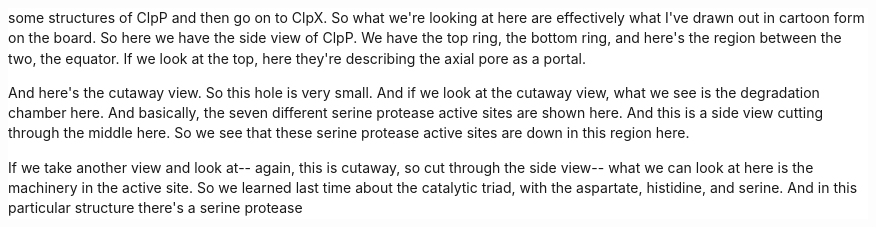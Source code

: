  <span m='385680'>some</span> <span m='385830'>structures</span> <span m='386550'>of</span>
  <span m='386690'>ClpP</span> <span m='387390'>and</span> <span m='387510'>then</span>
  <span m='387660'>go</span> <span m='387810'>on</span> <span m='387930'>to</span>
  <span m='388020'>ClpX.</span> <span m='390630'>So</span> <span m='390780'>what</span>
  <span m='390960'>we're</span> <span m='391050'>looking</span> <span m='391410'>at</span>
  <span m='391590'>here</span> <span m='392880'>are</span> <span m='393420'>effectively</span>
  <span m='394500'>what</span> <span m='394690'>I've</span> <span m='394920'>drawn</span>
  <span m='395160'>out</span> <span m='395310'>in</span> <span m='395400'>cartoon</span>
  <span m='395880'>form</span> <span m='396180'>on</span> <span m='396300'>the</span>
  <span m='396420'>board.</span> <span m='397350'>So</span> <span m='397530'>here</span>
  <span m='397740'>we</span> <span m='397860'>have</span> <span m='398070'>the</span>
  <span m='398200'>side</span> <span m='398580'>view</span> <span m='399270'>of</span>
  <span m='399420'>ClpP.</span> <span m='400650'>We</span> <span m='400800'>have</span>
  <span m='401010'>the</span> <span m='401100'>top</span> <span m='401450'>ring,</span>
  <span m='402150'>the</span> <span m='402270'>bottom</span> <span m='402630'>ring,</span>
  <span m='403380'>and</span> <span m='403530'>here's</span> <span m='404100'>the</span>
  <span m='404220'>region</span> <span m='404580'>between</span> <span m='404940'>the</span>
  <span m='405030'>two,</span> <span m='405420'>the</span> <span m='405570'>equator.</span>
  <span m='406650'>If</span> <span m='406800'>we</span> <span m='406890'>look</span>
  <span m='407070'>at</span> <span m='407160'>the</span> <span m='407250'>top,</span>
  <span m='408390'>here</span> <span m='408660'>they're</span> <span m='408780'>describing</span>
  <span m='409410'>the</span> <span m='409500'>axial</span> <span m='410040'>pore</span>
  <span m='410400'>as</span> <span m='410550'>a</span> <span m='410610'>portal.</span>
  </p><p><span m='413010'>And</span> <span m='413160'>here's</span> <span m='413490'>the</span>
  <span m='413610'>cutaway</span> <span m='414060'>view.</span> <span m='414360'>So</span>
  <span m='414510'>this</span> <span m='414720'>hole</span> <span m='414990'>is</span>
  <span m='415110'>very</span> <span m='415350'>small.</span> <span m='416250'>And</span>
  <span m='416340'>if</span> <span m='416430'>we</span> <span m='416550'>look</span>
  <span m='416700'>at</span> <span m='416790'>the</span> <span m='416880'>cutaway</span>
  <span m='417360'>view,</span> <span m='418080'>what</span> <span m='418230'>we</span>
  <span m='418380'>see</span> <span m='418710'>is</span> <span m='418830'>the</span>
  <span m='418950'>degradation</span> <span m='419700'>chamber</span> <span m='420150'>here.</span>
  <span m='422130'>And</span> <span m='422670'>basically,</span> <span m='423450'>the</span>
  <span m='423570'>seven</span> <span m='423960'>different</span> <span m='424320'>serine</span>
  <span m='424740'>protease</span> <span m='425280'>active</span> <span m='425700'>sites</span>
  <span m='426630'>are</span> <span m='426750'>shown</span> <span m='427530'>here.</span>
  <span m='429510'>And</span> <span m='429600'>this</span> <span m='429750'>is</span>
  <span m='429900'>a</span> <span m='429930'>side</span> <span m='430320'>view</span>
  <span m='430590'>cutting</span> <span m='430950'>through</span> <span m='431910'>the</span>
  <span m='432000'>middle</span> <span m='432300'>here.</span> <span m='433320'>So</span>
  <span m='433470'>we</span> <span m='433590'>see</span> <span m='433800'>that</span>
  <span m='433950'>these</span> <span m='435330'>serine</span> <span m='435630'>protease</span>
  <span m='436020'>active</span> <span m='436380'>sites</span> <span m='437400'>are</span>
  <span m='437490'>down</span> <span m='438210'>in</span> <span m='438360'>this</span>
  <span m='438540'>region</span> <span m='439350'>here.</span> </p><p><span m='441510'>If</span>
  <span m='441600'>we</span> <span m='441720'>take</span> <span m='441930'>another</span>
  <span m='442320'>view</span> <span m='443430'>and</span> <span m='443580'>look</span>
  <span m='444060'>at--</span> <span m='444300'>again,</span> <span m='444630'>this</span>
  <span m='444780'>is</span> <span m='444900'>cutaway,</span> <span m='445380'>so</span>
  <span m='445590'>cut</span> <span m='445800'>through</span> <span m='446610'>the</span>
  <span m='446700'>side</span> <span m='447060'>view--</span> <span m='448500'>what</span>
  <span m='448650'>we</span> <span m='448740'>can</span> <span m='448890'>look</span>
  <span m='449100'>at</span> <span m='449250'>here</span> <span m='450220'>is</span>
  <span m='450390'>the</span> <span m='450510'>machinery</span> <span m='451050'>in</span>
  <span m='451170'>the</span> <span m='451260'>active</span> <span m='451620'>site.</span>
  <span m='452070'>So</span> <span m='452610'>we</span> <span m='452820'>learned</span>
  <span m='453060'>last</span> <span m='453360'>time</span> <span m='454110'>about</span>
  <span m='454380'>the</span> <span m='454470'>catalytic</span> <span m='454950'>triad,</span>
  <span m='456480'>with</span> <span m='456630'>the</span> <span m='457200'>aspartate,</span>
  <span m='457800'>histidine,</span> <span m='458120'>and</span> <span m='458370'>serine.</span>
  <span m='459330'>And</span> <span m='459480'>in</span> <span m='459570'>this</span>
  <span m='459720'>particular</span> <span m='460350'>structure</span> <span m='461700'>there's</span>
  <span m='461880'>a</span> <span m='461940'>serine</span> <span m='462270'>protease</span>